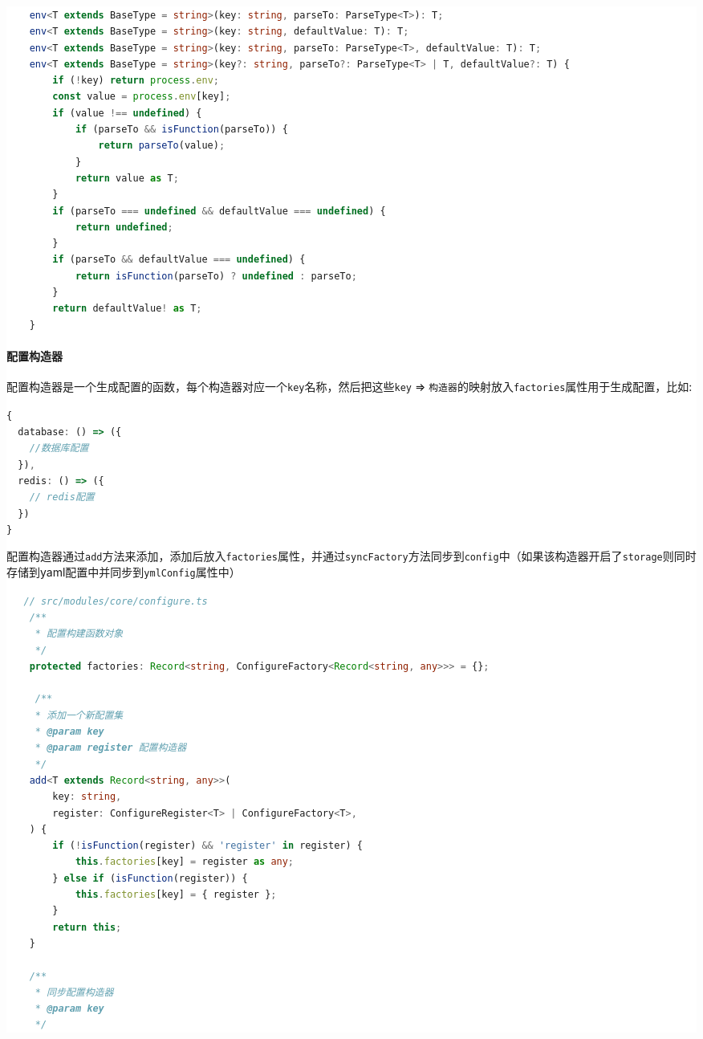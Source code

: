 ```typescript
    env<T extends BaseType = string>(key: string, parseTo: ParseType<T>): T;
    env<T extends BaseType = string>(key: string, defaultValue: T): T;
    env<T extends BaseType = string>(key: string, parseTo: ParseType<T>, defaultValue: T): T;
    env<T extends BaseType = string>(key?: string, parseTo?: ParseType<T> | T, defaultValue?: T) {
        if (!key) return process.env;
        const value = process.env[key];
        if (value !== undefined) {
            if (parseTo && isFunction(parseTo)) {
                return parseTo(value);
            }
            return value as T;
        }
        if (parseTo === undefined && defaultValue === undefined) {
            return undefined;
        }
        if (parseTo && defaultValue === undefined) {
            return isFunction(parseTo) ? undefined : parseTo;
        }
        return defaultValue! as T;
    }
```
#### 配置构造器
配置构造器是一个生成配置的函数，每个构造器对应一个`key`名称，然后把这些`key` => `构造器`的映射放入`factories`属性用于生成配置，比如:
```typescript
{
  database: () => ({ 
    //数据库配置 
  }),
  redis: () => ({
    // redis配置
  })
}
```

配置构造器通过`add`方法来添加，添加后放入`factories`属性，并通过`syncFactory`方法同步到`config`中（如果该构造器开启了`storage`则同时存储到yaml配置中并同步到`ymlConfig`属性中）
```typescript
   // src/modules/core/configure.ts 
    /**
     * 配置构建函数对象
     */
    protected factories: Record<string, ConfigureFactory<Record<string, any>>> = {};

     /**
     * 添加一个新配置集
     * @param key
     * @param register 配置构造器
     */
    add<T extends Record<string, any>>(
        key: string,
        register: ConfigureRegister<T> | ConfigureFactory<T>,
    ) {
        if (!isFunction(register) && 'register' in register) {
            this.factories[key] = register as any;
        } else if (isFunction(register)) {
            this.factories[key] = { register };
        }
        return this;
    }

    /**
     * 同步配置构造器
     * @param key
     */
```